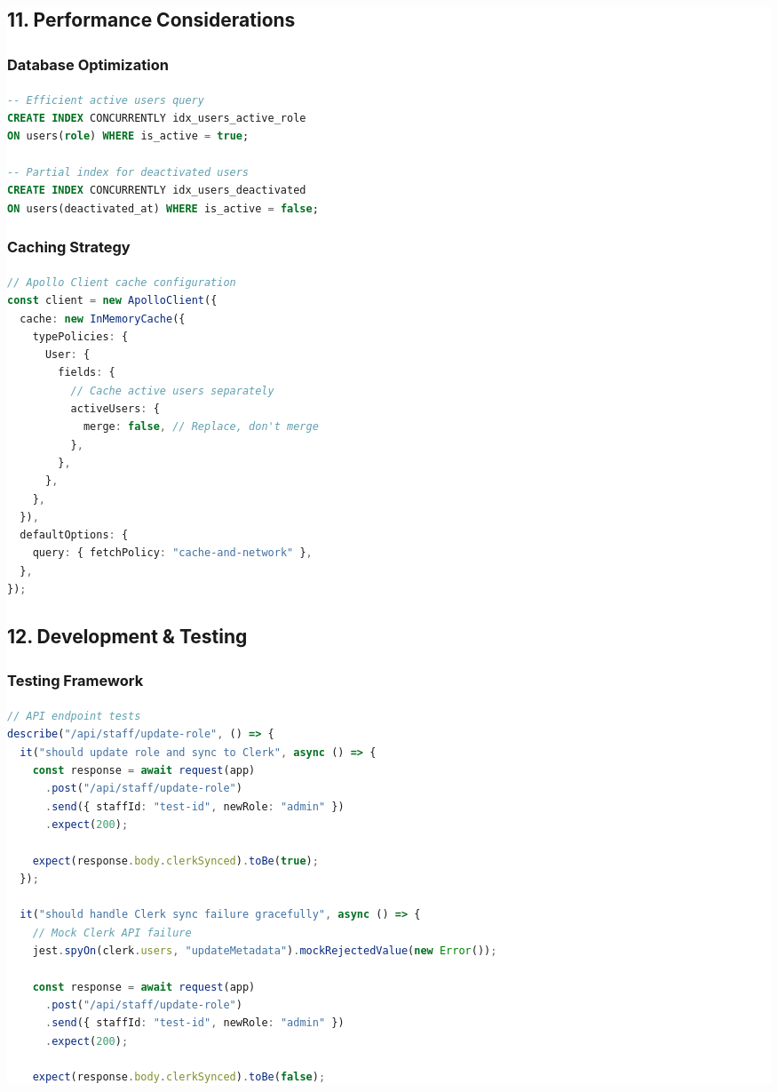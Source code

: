 ## 11. Performance Considerations

### Database Optimization

```sql
-- Efficient active users query
CREATE INDEX CONCURRENTLY idx_users_active_role
ON users(role) WHERE is_active = true;

-- Partial index for deactivated users
CREATE INDEX CONCURRENTLY idx_users_deactivated
ON users(deactivated_at) WHERE is_active = false;
```

### Caching Strategy

```typescript
// Apollo Client cache configuration
const client = new ApolloClient({
  cache: new InMemoryCache({
    typePolicies: {
      User: {
        fields: {
          // Cache active users separately
          activeUsers: {
            merge: false, // Replace, don't merge
          },
        },
      },
    },
  }),
  defaultOptions: {
    query: { fetchPolicy: "cache-and-network" },
  },
});
```

## 12. Development & Testing

### Testing Framework

```typescript
// API endpoint tests
describe("/api/staff/update-role", () => {
  it("should update role and sync to Clerk", async () => {
    const response = await request(app)
      .post("/api/staff/update-role")
      .send({ staffId: "test-id", newRole: "admin" })
      .expect(200);

    expect(response.body.clerkSynced).toBe(true);
  });

  it("should handle Clerk sync failure gracefully", async () => {
    // Mock Clerk API failure
    jest.spyOn(clerk.users, "updateMetadata").mockRejectedValue(new Error());

    const response = await request(app)
      .post("/api/staff/update-role")
      .send({ staffId: "test-id", newRole: "admin" })
      .expect(200);

    expect(response.body.clerkSynced).toBe(false);
```